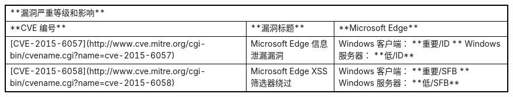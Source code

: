 
<p> </p>
<table style="border:1px solid black;">  
<tr>
<td style="border:1px solid black;" colspan="3">
**漏洞严重等级和影响**

</td>
</tr>
<tr>
<td style="border:1px solid black;">
**CVE 编号**

</td>
<td style="border:1px solid black;">
**漏洞标题**

</td>
<td style="border:1px solid black;">
**Microsoft Edge**

</td>
</tr>
<tr>
<td style="border:1px solid black;">
[CVE-2015-6057](http://www.cve.mitre.org/cgi-bin/cvename.cgi?name=cve-2015-6057)

</td>
<td style="border:1px solid black;">
Microsoft Edge 信息泄漏漏洞

</td>
<td style="border:1px solid black;">
Windows 客户端：  
**重要/ID  
**  
Windows 服务器：  
**低/ID**

</td>
</tr>
<tr>
<td style="border:1px solid black;">
[CVE-2015-6058](http://www.cve.mitre.org/cgi-bin/cvename.cgi?name=cve-2015-6058)

</td>
<td style="border:1px solid black;">
Microsoft Edge XSS 筛选器绕过

</td>
<td style="border:1px solid black;">
Windows 客户端：  
**重要/SFB  
**  
Windows 服务器：  
**低/SFB**
